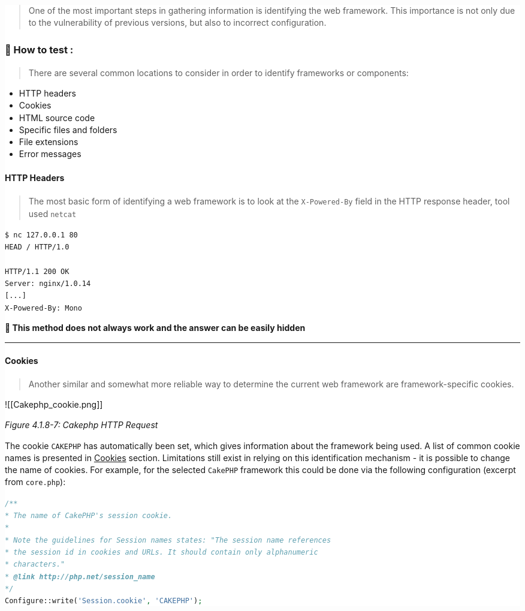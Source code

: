 >  One of the most important steps in gathering information is identifying the web framework.
>  This importance is not only due to the vulnerability of previous versions, but also to incorrect configuration.

### 🛑 How to test :

> There are several common locations to consider in order to identify frameworks or components:

-   HTTP headers
-   Cookies
-   HTML source code
-   Specific files and folders
-   File extensions
-   Error messages

#### HTTP Headers

> The most basic form of identifying a web framework is to look at the `X-Powered-By` field in the HTTP response header, tool used `netcat`

```
$ nc 127.0.0.1 80
HEAD / HTTP/1.0

HTTP/1.1 200 OK
Server: nginx/1.0.14
[...]
X-Powered-By: Mono
```

**💢 This method does not always work and the answer can be easily hidden**

***

#### Cookies

> Another similar and somewhat more reliable way to determine the current web framework are framework-specific cookies.

![[Cakephp_cookie.png]]

_Figure 4.1.8-7: Cakephp HTTP Request_

The cookie `CAKEPHP` has automatically been set, which gives information about the framework being used. A list of common cookie names is presented in [Cookies](https://owasp.org/www-project-web-security-testing-guide/v42/4-Web_Application_Security_Testing/01-Information_Gathering/08-Fingerprint_Web_Application_Framework#Cookies) section. Limitations still exist in relying on this identification mechanism - it is possible to change the name of cookies. For example, for the selected `CakePHP` framework this could be done via the following configuration (excerpt from `core.php`):

```php
/**
* The name of CakePHP's session cookie.
*
* Note the guidelines for Session names states: "The session name references
* the session id in cookies and URLs. It should contain only alphanumeric
* characters."
* @link http://php.net/session_name
*/
Configure::write('Session.cookie', 'CAKEPHP');
```

